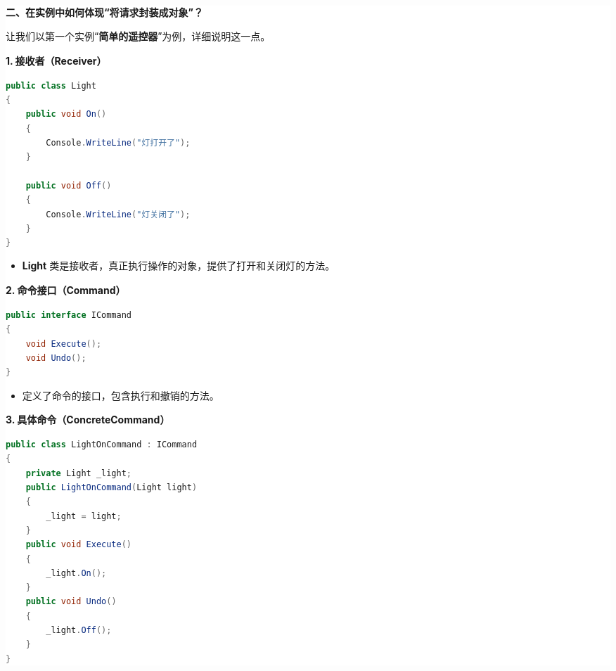 
**二、在实例中如何体现“将请求封装成对象”？**

让我们以第一个实例“**简单的遥控器**”为例，详细说明这一点。

**1. 接收者（Receiver）**

```csharp
public class Light
{
    public void On()
    {
        Console.WriteLine("灯打开了");
    }

    public void Off()
    {
        Console.WriteLine("灯关闭了");
    }
}
```

- **Light** 类是接收者，真正执行操作的对象，提供了打开和关闭灯的方法。

**2. 命令接口（Command）**

```csharp
public interface ICommand
{
    void Execute();
    void Undo();
}
```

- 定义了命令的接口，包含执行和撤销的方法。

**3. 具体命令（ConcreteCommand）**

```csharp
public class LightOnCommand : ICommand
{
    private Light _light;
    public LightOnCommand(Light light)
    {
        _light = light;
    }
    public void Execute()
    {
        _light.On();
    }
    public void Undo()
    {
        _light.Off();
    }
}
```
